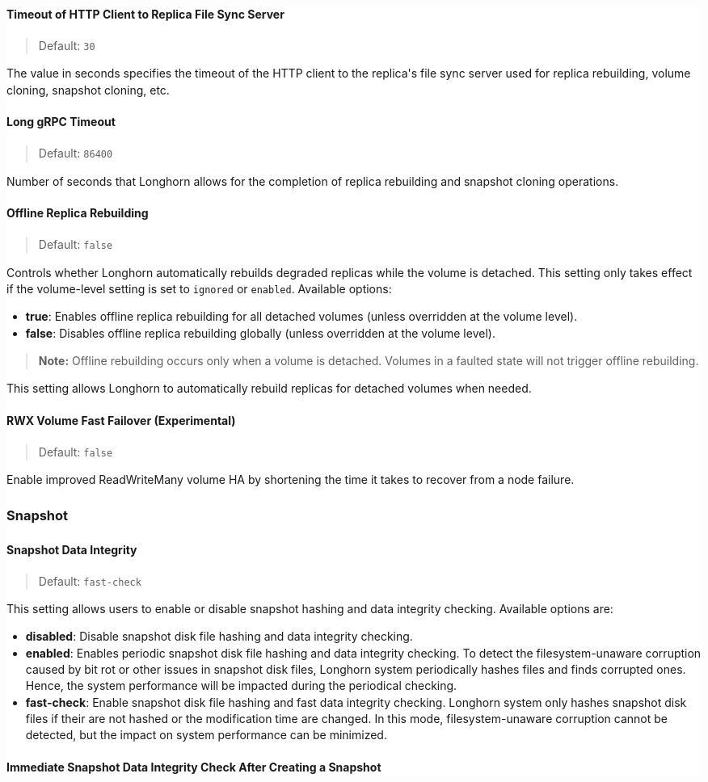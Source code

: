 #### Timeout of HTTP Client to Replica File Sync Server

> Default: `30`

The value in seconds specifies the timeout of the HTTP client to the replica's file sync server used for replica rebuilding, volume cloning, snapshot cloning, etc.

#### Long gRPC Timeout

> Default: `86400`

Number of seconds that Longhorn allows for the completion of replica rebuilding and snapshot cloning operations.

#### Offline Replica Rebuilding

> Default: `false`

Controls whether Longhorn automatically rebuilds degraded replicas while the volume is detached. This setting only takes effect if the volume-level setting is set to `ignored` or `enabled`. Available options:

- **true**: Enables offline replica rebuilding for all detached volumes (unless overridden at the volume level).
- **false**: Disables offline replica rebuilding globally (unless overridden at the volume level).

> **Note:** Offline rebuilding occurs only when a volume is detached. Volumes in a faulted state will not trigger offline rebuilding.

This setting allows Longhorn to automatically rebuild replicas for detached volumes when needed.

#### RWX Volume Fast Failover (Experimental)

> Default: `false`

Enable improved ReadWriteMany volume HA by shortening the time it takes to recover from a node failure.

### Snapshot

#### Snapshot Data Integrity

> Default: `fast-check`

This setting allows users to enable or disable snapshot hashing and data integrity checking. Available options are:
- **disabled**: Disable snapshot disk file hashing and data integrity checking.
- **enabled**: Enables periodic snapshot disk file hashing and data integrity checking. To detect the filesystem-unaware corruption caused by bit rot or other issues in snapshot disk files, Longhorn system periodically hashes files and finds corrupted ones. Hence, the system performance will be impacted during the periodical checking.
- **fast-check**: Enable snapshot disk file hashing and fast data integrity checking. Longhorn system only hashes snapshot disk files if their are not hashed or the modification time are changed. In this mode, filesystem-unaware corruption cannot be detected, but the impact on system performance can be minimized.

#### Immediate Snapshot Data Integrity Check After Creating a Snapshot
